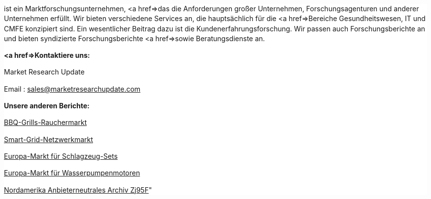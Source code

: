  ist ein Marktforschungsunternehmen, <a href=>das</a> die Anforderungen großer Unternehmen, Forschungsagenturen und anderer Unternehmen erfüllt. Wir bieten verschiedene Services an, die hauptsächlich für die <a href=>Bereiche</a> Gesundheitswesen, IT und CMFE konzipiert sind. Ein wesentlicher Beitrag dazu ist die Kundenerfahrungsforschung. Wir passen auch Forschungsberichte an und bieten syndizierte Forschungsberichte <a href=>sowie</a> Beratungsdienste an.



<strong><a href=>Kontaktiere uns:</a></strong>

Market Research Update

Email : sales@marketresearchupdate.com



<strong>Unsere anderen Berichte:</strong>

<a href=https://www.linkedin.com/pulse/bbq-grills-smokers-market-pointing-capture-largest>BBQ-Grills-Rauchermarkt</a>

<a href=https://www.linkedin.com/pulse/smart-grid-network-market-size-industry-growth>Smart-Grid-Netzwerkmarkt</a>

<a href=https://www.linkedin.com/pulse/europe-drums-sets-market-2023-analysis-growth-drivers>Europa-Markt für Schlagzeug-Sets</a>

<a href=https://www.linkedin.com/pulse/europe-water-pump-motor-market-2023-comprehensive-strategic>Europa-Markt für Wasserpumpenmotoren</a>

<a href=https://www.linkedin.com/pulse/north-america-vendor-neutral-archive-zj95f/>Nordamerika Anbieterneutrales Archiv Zj95F</a>"
